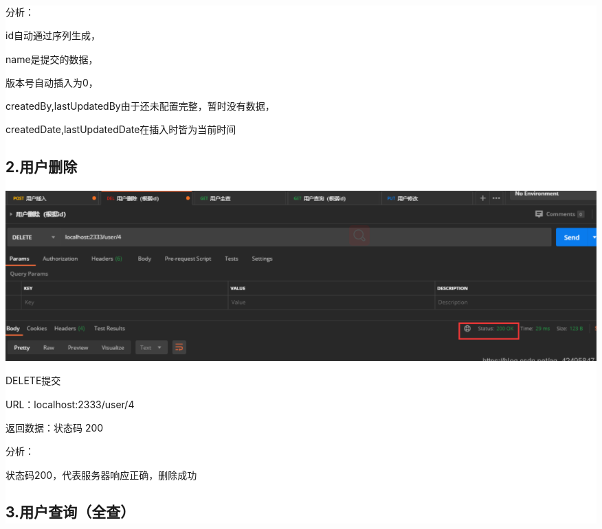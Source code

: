 分析：

id自动通过序列生成，

name是提交的数据，

版本号自动插入为0，

createdBy,lastUpdatedBy由于还未配置完整，暂时没有数据，

createdDate,lastUpdatedDate在插入时皆为当前时间



## 2.用户删除

![1630035063249](../../../.vuepress/public/images/1630035063249.png)

DELETE提交

URL：localhost:2333/user/4

返回数据：状态码 200

分析：

状态码200，代表服务器响应正确，删除成功



## 3.用户查询（全查）
